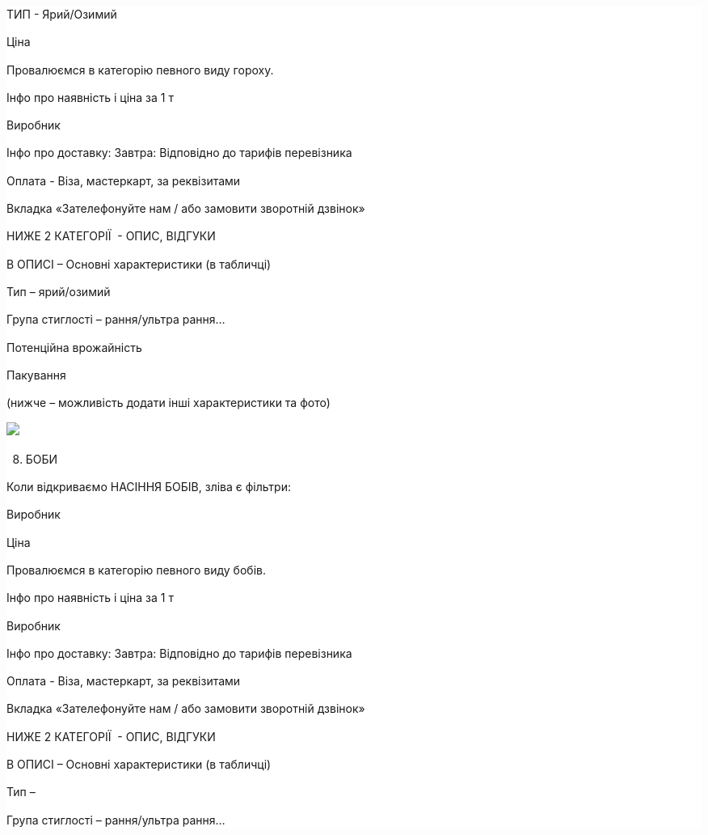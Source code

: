 ТИП - Ярий/Озимий

Ціна

  

Провалюємся в категорію певного виду гороху.

Інфо про наявність і ціна за 1 т

Виробник

Інфо про доставку: Завтра: Відповідно до тарифів перевізника

Оплата - Віза, мастеркарт, за реквізитами

Вкладка «Зателефонуйте нам / або замовити зворотній дзвінок»

НИЖЕ 2 КАТЕГОРІЇ  - ОПИС, ВІДГУКИ

В ОПИСІ – Основні характеристики (в табличці)

Тип – ярий/озимий

Група стиглості – рання/ультра рання…

Потенційна врожайність

Пакування

(нижче – можливість додати інші характеристики та фото)

![](https://lh7-us.googleusercontent.com/JsoJkojv6xOxaWzhDcTXQ1amcqEZRHsMdYKSvorNyTaj8fJtQGfC3pFMkMFCav5wNmhAItvG0AEP6COOvrggMJfBbqyeDd7LbyKejO9X7srCzYJH3eqyWctCXhhUgFEwdp4BaJ54vEdRyTsPNSwKnA)

  

8. БОБИ
    

Коли відкриваємо НАСІННЯ БОБІВ, зліва є фільтри:

Виробник

Ціна

  

Провалюємся в категорію певного виду бобів.

Інфо про наявність і ціна за 1 т

Виробник

Інфо про доставку: Завтра: Відповідно до тарифів перевізника

Оплата - Віза, мастеркарт, за реквізитами

Вкладка «Зателефонуйте нам / або замовити зворотній дзвінок»

НИЖЕ 2 КАТЕГОРІЇ  - ОПИС, ВІДГУКИ

В ОПИСІ – Основні характеристики (в табличці)

Тип – 

Група стиглості – рання/ультра рання…
